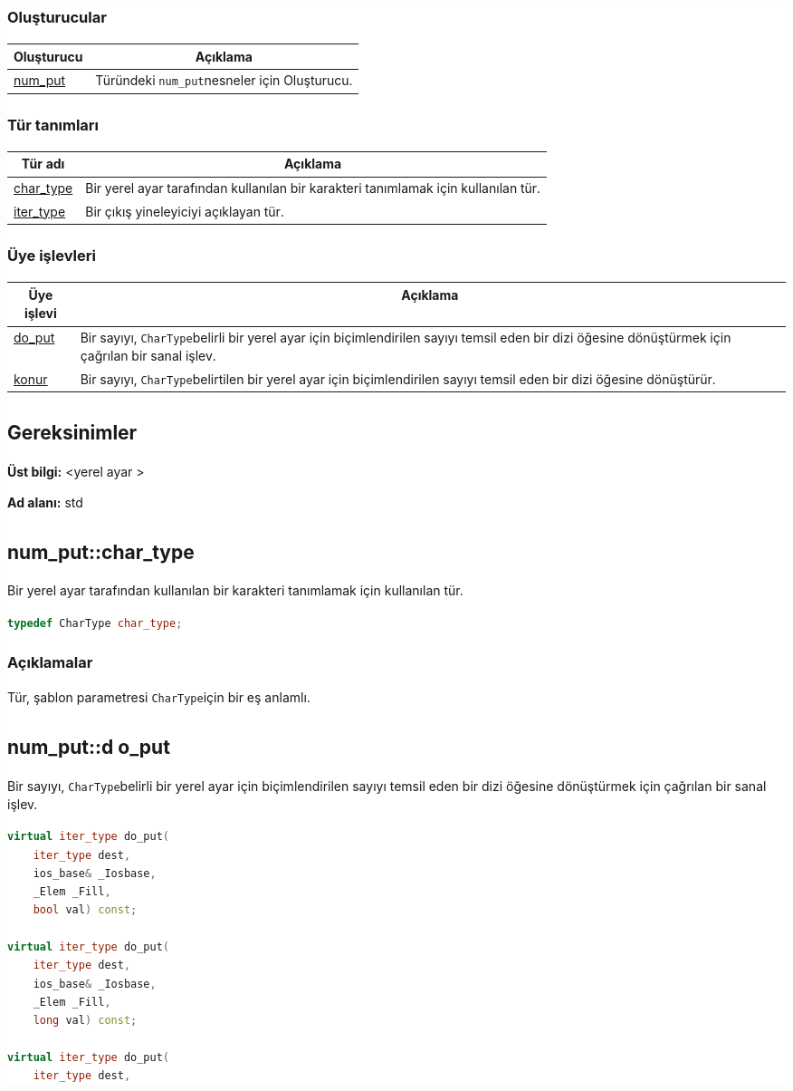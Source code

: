 ### <a name="constructors"></a>Oluşturucular

|Oluşturucu|Açıklama|
|-|-|
|[num_put](#num_put)|Türündeki `num_put`nesneler için Oluşturucu.|

### <a name="typedefs"></a>Tür tanımları

|Tür adı|Açıklama|
|-|-|
|[char_type](#char_type)|Bir yerel ayar tarafından kullanılan bir karakteri tanımlamak için kullanılan tür.|
|[iter_type](#iter_type)|Bir çıkış yineleyiciyi açıklayan tür.|

### <a name="member-functions"></a>Üye işlevleri

|Üye işlevi|Açıklama|
|-|-|
|[do_put](#do_put)|Bir sayıyı, `CharType`belirli bir yerel ayar için biçimlendirilen sayıyı temsil eden bir dizi öğesine dönüştürmek için çağrılan bir sanal işlev.|
|[konur](#put)|Bir sayıyı, `CharType`belirtilen bir yerel ayar için biçimlendirilen sayıyı temsil eden bir dizi öğesine dönüştürür.|

## <a name="requirements"></a>Gereksinimler

**Üst bilgi:** \<yerel ayar >

**Ad alanı:** std

## <a name="char_type"></a>num_put::char_type

Bir yerel ayar tarafından kullanılan bir karakteri tanımlamak için kullanılan tür.

```cpp
typedef CharType char_type;
```

### <a name="remarks"></a>Açıklamalar

Tür, şablon parametresi `CharType`için bir eş anlamlı.

## <a name="do_put"></a>num_put::d o_put

Bir sayıyı, `CharType`belirli bir yerel ayar için biçimlendirilen sayıyı temsil eden bir dizi öğesine dönüştürmek için çağrılan bir sanal işlev.

```cpp
virtual iter_type do_put(
    iter_type dest,
    ios_base& _Iosbase,
    _Elem _Fill,
    bool val) const;

virtual iter_type do_put(
    iter_type dest,
    ios_base& _Iosbase,
    _Elem _Fill,
    long val) const;

virtual iter_type do_put(
    iter_type dest,
```